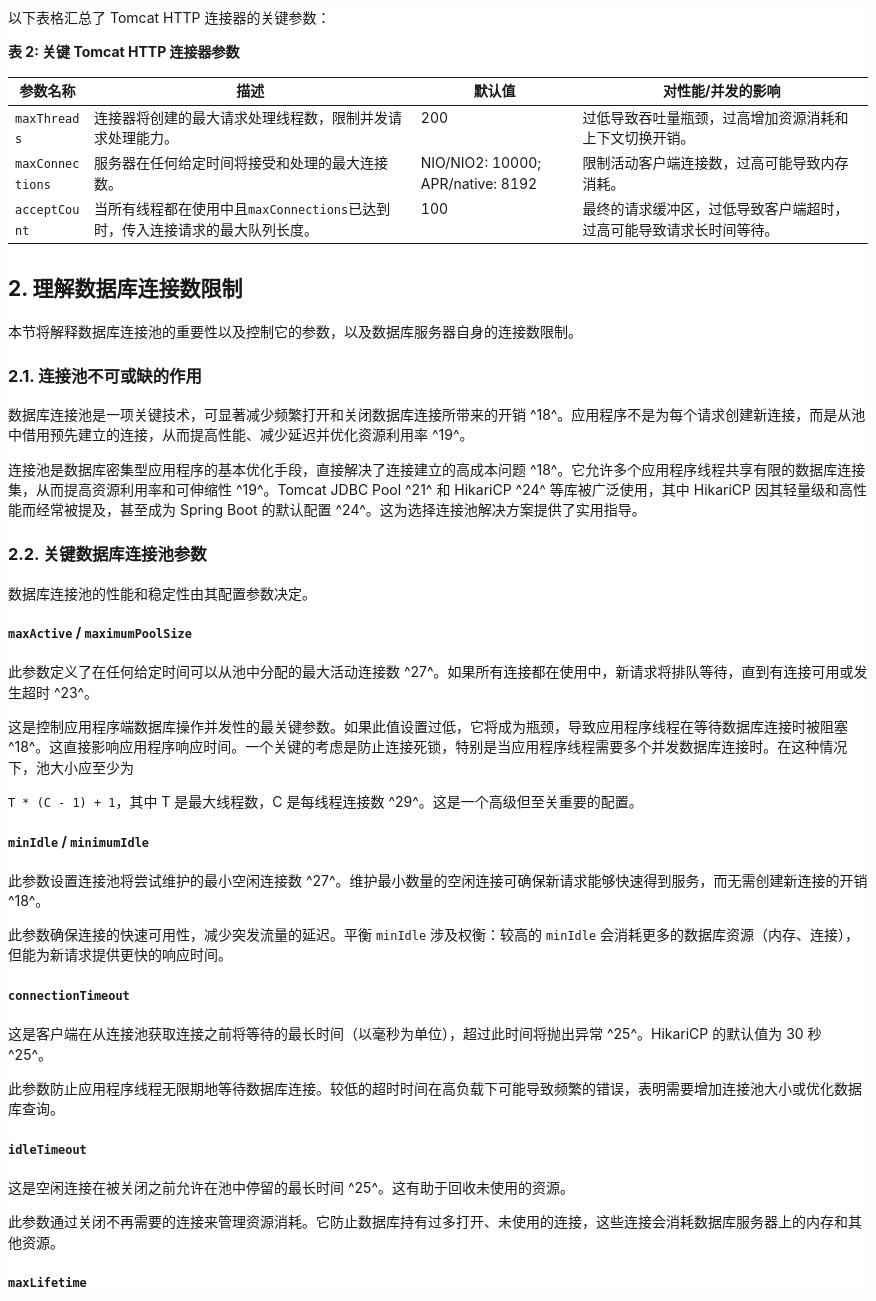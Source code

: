 以下表格汇总了 Tomcat HTTP 连接器的关键参数：

**表 2: 关键 Tomcat HTTP 连接器参数**

| 参数名称             | 描述                                                                             | 默认值                            | 对性能/并发的影响                                                  |
| ---------------------- | ---------------------------------------------------------------------------------- | ----------------------------------- | -------------------------------------------------------------------- |
| `maxThreads`     | 连接器将创建的最大请求处理线程数，限制并发请求处理能力。                         | 200                               | 过低导致吞吐量瓶颈，过高增加资源消耗和上下文切换开销。             |
| `maxConnections` | 服务器在任何给定时间将接受和处理的最大连接数。                                   | NIO/NIO2: 10000; APR/native: 8192 | 限制活动客户端连接数，过高可能导致内存消耗。                       |
| `acceptCount`    | 当所有线程都在使用中且`maxConnections`已达到时，传入连接请求的最大队列长度。 | 100                               | 最终的请求缓冲区，过低导致客户端超时，过高可能导致请求长时间等待。 |

## 2. 理解数据库连接数限制

本节将解释数据库连接池的重要性以及控制它的参数，以及数据库服务器自身的连接数限制。

### 2.1. 连接池不可或缺的作用

数据库连接池是一项关键技术，可显著减少频繁打开和关闭数据库连接所带来的开销 ^18^。应用程序不是为每个请求创建新连接，而是从池中借用预先建立的连接，从而提高性能、减少延迟并优化资源利用率 ^19^。

连接池是数据库密集型应用程序的基本优化手段，直接解决了连接建立的高成本问题 ^18^。它允许多个应用程序线程共享有限的数据库连接集，从而提高资源利用率和可伸缩性 ^19^。Tomcat JDBC Pool ^21^ 和 HikariCP ^24^ 等库被广泛使用，其中 HikariCP 因其轻量级和高性能而经常被提及，甚至成为 Spring Boot 的默认配置 ^24^。这为选择连接池解决方案提供了实用指导。

### 2.2. 关键数据库连接池参数

数据库连接池的性能和稳定性由其配置参数决定。

#### `maxActive` / `maximumPoolSize`

此参数定义了在任何给定时间可以从池中分配的最大活动连接数 ^27^。如果所有连接都在使用中，新请求将排队等待，直到有连接可用或发生超时 ^23^。

这是控制应用程序端数据库操作并发性的最关键参数。如果此值设置过低，它将成为瓶颈，导致应用程序线程在等待数据库连接时被阻塞 ^18^。这直接影响应用程序响应时间。一个关键的考虑是防止连接死锁，特别是当应用程序线程需要多个并发数据库连接时。在这种情况下，池大小应至少为

`T * (C - 1) + 1`，其中 T 是最大线程数，C 是每线程连接数 ^29^。这是一个高级但至关重要的配置。

#### `minIdle` / `minimumIdle`

此参数设置连接池将尝试维护的最小空闲连接数 ^27^。维护最小数量的空闲连接可确保新请求能够快速得到服务，而无需创建新连接的开销 ^18^。

此参数确保连接的快速可用性，减少突发流量的延迟。平衡 `minIdle` 涉及权衡：较高的 `minIdle` 会消耗更多的数据库资源（内存、连接），但能为新请求提供更快的响应时间。

#### `connectionTimeout`

这是客户端在从连接池获取连接之前将等待的最长时间（以毫秒为单位），超过此时间将抛出异常 ^25^。HikariCP 的默认值为 30 秒 ^25^。

此参数防止应用程序线程无限期地等待数据库连接。较低的超时时间在高负载下可能导致频繁的错误，表明需要增加连接池大小或优化数据库查询。

#### `idleTimeout`

这是空闲连接在被关闭之前允许在池中停留的最长时间 ^25^。这有助于回收未使用的资源。

此参数通过关闭不再需要的连接来管理资源消耗。它防止数据库持有过多打开、未使用的连接，这些连接会消耗数据库服务器上的内存和其他资源。

#### `maxLifetime`
